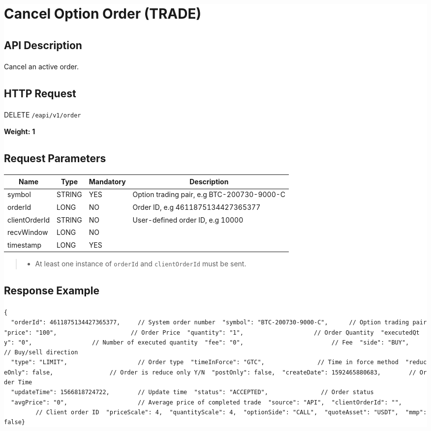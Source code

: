 # Cancel Option Order (TRADE)

## API Description[​](/docs/derivatives/option/trade/Cancel-Option-Order#api-description "Direct link to API Description")

Cancel an active order.

## HTTP Request[​](/docs/derivatives/option/trade/Cancel-Option-Order#http-request "Direct link to HTTP Request")

DELETE `/eapi/v1/order`

**Weight:** **1**

## Request Parameters[​](/docs/derivatives/option/trade/Cancel-Option-Order#request-parameters "Direct link to Request Parameters")

| Name | Type | Mandatory | Description |
| --- | --- | --- | --- |
| symbol | STRING | YES | Option trading pair, e.g BTC-200730-9000-C |
| orderId | LONG | NO | Order ID, e.g 4611875134427365377 |
| clientOrderId | STRING | NO | User-defined order ID, e.g 10000 |
| recvWindow | LONG | NO |  |
| timestamp | LONG | YES |  |

> *   At least one instance of `orderId` and `clientOrderId` must be sent.

## Response Example[​](/docs/derivatives/option/trade/Cancel-Option-Order#response-example "Direct link to Response Example")

```codeBlockLines_aHhF
{  
  "orderId": 4611875134427365377,     // System order number  "symbol": "BTC-200730-9000-C",      // Option trading pair  "price": "100",                     // Order Price  "quantity": "1",                    // Order Quantity  "executedQty": "0",                 // Number of executed quantity  "fee": "0",                         // Fee  "side": "BUY",                      // Buy/sell direction  
  "type": "LIMIT",                    // Order type  "timeInForce": "GTC",               // Time in force method  "reduceOnly": false,                // Order is reduce only Y/N  "postOnly": false,  "createDate": 1592465880683,        // Order Time  
  "updateTime": 1566818724722,        // Update time  "status": "ACCEPTED",               // Order status  
  "avgPrice": "0",                    // Average price of completed trade  "source": "API",  "clientOrderId": "",                // Client order ID  "priceScale": 4,  "quantityScale": 4,  "optionSide": "CALL",  "quoteAsset": "USDT",  "mmp": false}
```
